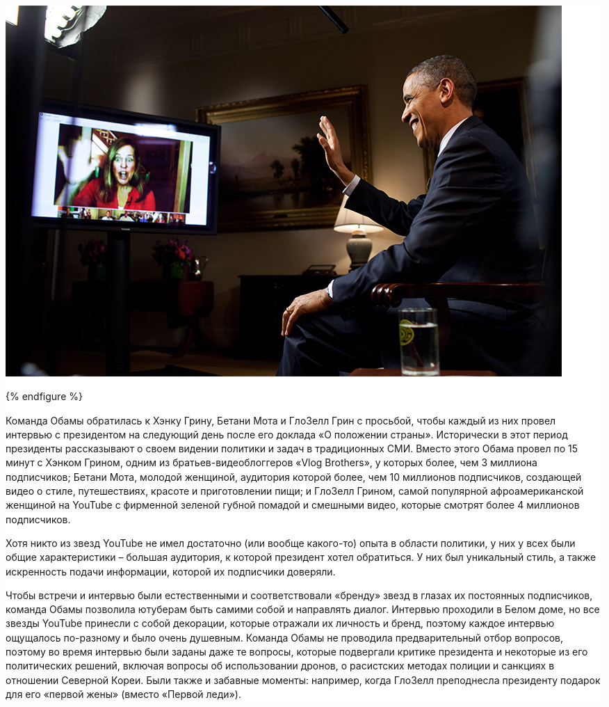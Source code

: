 ![](/assets/images/obama.jpg)

{% endfigure %}

Команда Обамы обратилась к Хэнку Грину, Бетани Мота и ГлоЗелл Грин с просьбой, чтобы каждый из них провел интервью с президентом на следующий день после его доклада «О положении страны». Исторически в этот период президенты рассказывают о своем видении политики и задач в традиционных СМИ. Вместо этого Обама провел по 15 минут с Хэнком Грином, одним из братьев-видеоблоггеров «Vlog Brothers», у которых более, чем 3 миллиона подписчиков; Бетани Мота, молодой женщиной, аудитория которой более, чем 10 миллионов подписчиков, создающей видео о стиле, путешествиях, красоте и приготовлении пищи; и ГлоЗелл Грином, самой популярной афроамериканской женщиной на YouTube с фирменной зеленой губной помадой и смешными видео, которые смотрят более 4 миллионов подписчиков.

Хотя никто из звезд YouTube не имел достаточно (или вообще какого-то) опыта в области политики, у них у всех были общие характеристики – большая аудитория, к которой президент хотел обратиться. У них был уникальный стиль, а также искренность подачи информации, которой их подписчики доверяли.

Чтобы встречи и интервью были естественными и соответствовали «бренду» звезд в глазах их постоянных подписчиков, команда Обамы позволила ютуберам быть самими собой и направлять диалог. Интервью проходили в Белом доме, но все звезды YouTube принесли с собой декорации, которые отражали их личность и бренд, поэтому каждое интервью ощущалось по-разному и было очень душевным. Команда Обамы не проводила предварительный отбор вопросов, поэтому во время интервью были заданы даже те вопросы, которые подвергали критике президента и некоторые из его политических решений, включая вопросы об использовании дронов, о расистских методах полиции и санкциях в отношении Северной Кореи. Были также и забавные моменты: например, когда ГлоЗелл преподнесла президенту подарок для его «первой жены» (вместо «Первой леди»). 
